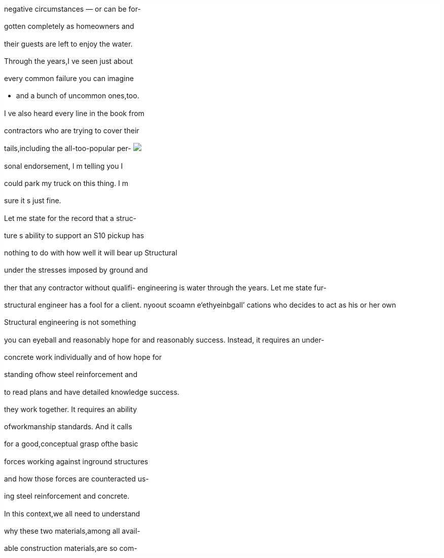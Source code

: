 negative circumstances — or can be for-

gotten completely as homeowners and

their guests are left to enjoy the water.

Through the years,I ve seen just about

every common failure you can imagine

- and a bunch of uncommon ones,too.

I ve also heard every line in the book from

contractors who are trying to cover their

tails,including the all-too-popular per- ![](Aspose.Words.98baccbd-2e8c-4654-87e5-a18b13cc0832.003.png)

sonal endorsement, I m telling you I 

could park my truck on this thing. I m 

sure it s just fine.  

Let me state for the record that a struc- 

ture s ability to support an S10 pickup has 

nothing to do with how well it will bear up Structural

under the stresses imposed by ground and

ther that any contractor without qualifi- engineering is water through the years. Let me state fur-

structural engineer has a fool for a client. nyoout  scoamn e‘ethyeinbgall’ cations who decides to act as his or her own

Structural engineering is not something

you can  eyeball and reasonably hope for and reasonably success. Instead, it requires an under-

concrete work individually and of how hope for 

standing ofhow steel reinforcement and

to read plans and have detailed knowledge success. 

they work together. It requires an ability

ofworkmanship standards. And it calls

for a good,conceptual grasp ofthe basic

forces working against inground structures

and how those forces are counteracted us-

ing steel reinforcement and concrete.

In this context,we all need to understand

why these two materials,among all avail-

able construction materials,are so com-

